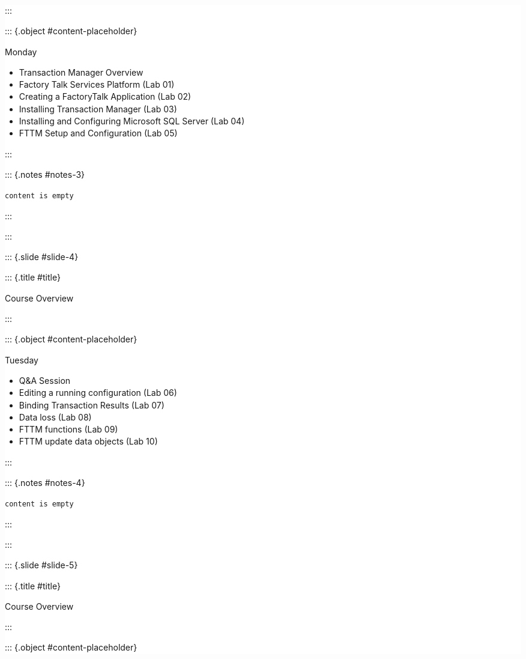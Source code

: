 :::

::: {.object #content-placeholder}

Monday
- Transaction Manager Overview 
- Factory Talk Services Platform (Lab 01)
- Creating a FactoryTalk Application (Lab 02)
- Installing Transaction Manager (Lab 03)
- Installing and Configuring Microsoft SQL Server (Lab 04)
- FTTM Setup and Configuration (Lab 05)



:::

::: {.notes #notes-3}

`content is empty`

:::

:::

::: {.slide #slide-4}

::: {.title #title}

Course Overview

:::

::: {.object #content-placeholder}

Tuesday
- Q&A Session
- Editing a running configuration (Lab 06)
- Binding Transaction Results (Lab 07)
- Data loss (Lab 08)
- FTTM functions (Lab 09)
- FTTM update data objects (Lab 10)



:::

::: {.notes #notes-4}

`content is empty`

:::

:::

::: {.slide #slide-5}

::: {.title #title}

Course Overview

:::

::: {.object #content-placeholder}
